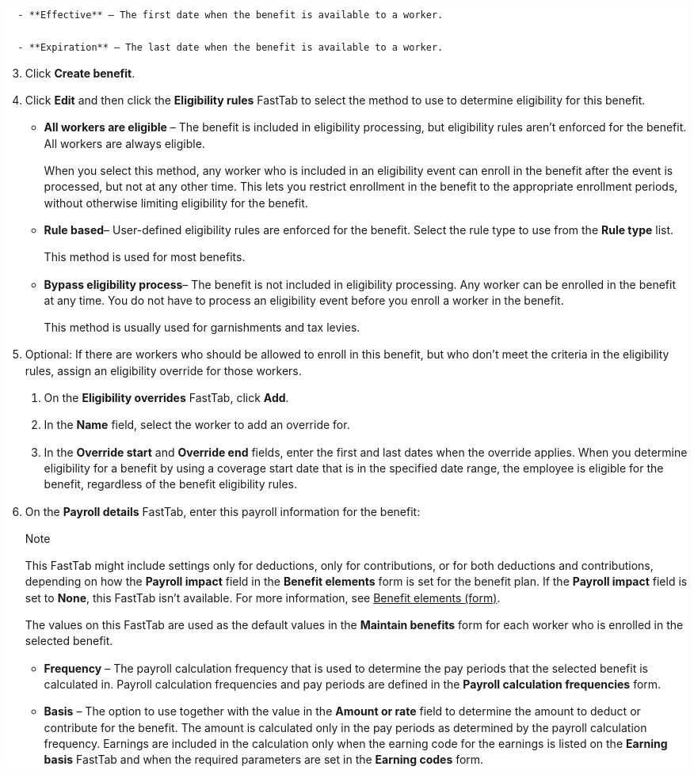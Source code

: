       - **Effective** – The first date when the benefit is available to a worker.
    
      - **Expiration** – The last date when the benefit is available to a worker.

3.  Click **Create benefit**.

4.  Click **Edit** and then click the **Eligibility rules** FastTab to select the method to use to determine eligibility for this benefit.
    
      - **All workers are eligible** – The benefit is included in eligibility processing, but eligibility rules aren’t enforced for the benefit. All workers are always eligible.
        
        When you select this method, any worker who is included in an eligibility event can enroll in the benefit after the event is processed, but not at any other time. This lets you restrict enrollment in the benefit to the appropriate enrollment periods, without otherwise limiting eligibility for the benefit.
    
      - **Rule based**– User-defined eligibility rules are enforced for the benefit. Select the rule type to use from the **Rule type** list.
        
        This method is used for most benefits.
    
      - **Bypass eligibility process**– The benefit is not included in eligibility processing. Any worker can be enrolled in the benefit at any time. You do not have to process an eligibility event before you enroll a worker in the benefit.
        
        This method is usually used for garnishments and tax levies.

5.  Optional: If there are workers who should be allowed to enroll in this benefit, but who don’t meet the criteria in the eligibility rules, assign an eligibility override for those workers.
    
    1.  On the **Eligibility overrides** FastTab, click **Add**.
    
    2.  In the **Name** field, select the worker to add an override for.
    
    3.  In the **Override start** and **Override end** fields, enter the first and last dates when the override applies. When you determine eligibility for a benefit by using a coverage start date that is in the specified date range, the employee is eligible for the benefit, regardless of the benefit eligibility rules.

6.  On the **Payroll details** FastTab, enter this payroll information for the benefit:
    

    > [!NOTE]
    > <P>This FastTab might include settings only for deductions, only for contributions, or for both deductions and contributions, depending on how the <STRONG>Payroll impact</STRONG> field in the <STRONG>Benefit elements</STRONG> form is set for the benefit plan. If the <STRONG>Payroll impact</STRONG> field is set to <STRONG>None</STRONG>, this FastTab isn’t available. For more information, see <A href="https://technet.microsoft.com/en-us/library/hh209498(v=ax.60)">Benefit elements (form)</A>.</P>
    > <P>The values on this FastTab are used as the default values in the <STRONG>Maintain benefits</STRONG> form for each worker who is enrolled in the selected benefit.</P>

    
      - **Frequency** – The payroll calculation frequency that is used to determine the pay periods that the selected benefit is calculated in. Payroll calculation frequencies and pay periods are defined in the **Payroll calculation frequencies** form.
    
      - **Basis** – The option to use together with the value in the **Amount or rate** field to determine the amount to deduct or contribute for the benefit. The amount is calculated only in the pay periods as determined by the payroll calculation frequency. Earnings are included in the calculation only when the earning code for the earnings is listed on the **Earning basis** FastTab and when the required parameters are set in the **Earning codes** form.
        